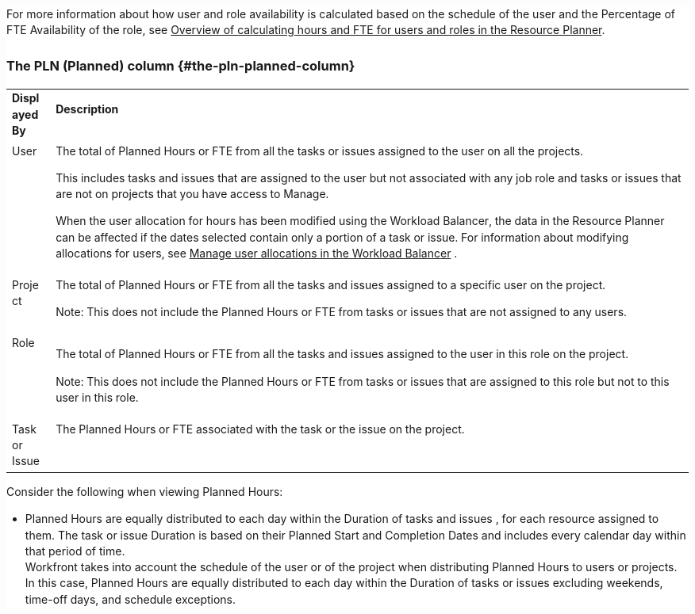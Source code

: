 For more information about how user and role availability is calculated based on the schedule of the user and the Percentage of FTE Availability of the role, see [Overview of calculating hours and FTE for users and roles in the Resource Planner](../../resource-mgmt/resource-planning/calculate-hours-fte-for-users-roles-resource-planner.md).

### The PLN (Planned) column {#the-pln-planned-column}

<table style="table-layout:auto"> 
 <col> 
 <col> 
 <tbody> 
  <tr> 
   <td><strong>Displayed By</strong> </td> 
   <td> <p><strong>Description</strong> </p> </td> 
  </tr> 
  <tr> 
   <td>User</td> 
   <td> The total of Planned Hours or FTE from all the tasks or issues assigned to the user on all the projects.<br><p>This includes tasks and issues that are assigned to the user but not associated with any job role and tasks or issues that are not on projects that you have access to Manage.</p><p>When the user allocation for hours has been modified using the Workload Balancer, the data in the Resource Planner can be affected if the dates selected contain only a portion of a task or issue. For information about modifying allocations for users, see <a href="../../resource-mgmt/workload-balancer/manage-user-allocations-workload-balancer.md" class="MCXref xref">Manage user allocations in the Workload Balancer</a> . </p></td> 
  </tr> 
  <tr> 
   <td>Project</td> 
   <td> The total of Planned Hours or FTE from all the tasks and issues assigned to a specific user on the project.<br><p>Note:  This does not include the Planned Hours or FTE from tasks or issues that are not assigned to any users. </p></td> 
  </tr> 
  <tr> 
   <td>Role</td> 
   <td> <p>The total of Planned Hours or FTE from all the tasks and issues assigned to the user in this role on the project.</p> <p> <p>Note:  This does not include the Planned Hours or FTE from tasks or issues that are assigned to this role but not to this user in this role. </p> </p> </td> 
  </tr> 
  <tr> 
   <td>Task or Issue</td> 
   <td>The Planned Hours or FTE associated with the task or the issue on the project.</td> 
  </tr> 
 </tbody> 
</table>

Consider the following when viewing Planned Hours:



* Planned Hours are equally distributed to each day within the Duration of tasks and issues , for each resource assigned to them. The task or issue Duration is based on their Planned Start and Completion Dates and includes every calendar day within that period of time.  
  Workfront takes into account the schedule of the user or of the project when distributing Planned Hours to users or projects. In this case, Planned Hours are equally distributed to each day within the Duration of tasks or issues excluding weekends, time-off days, and schedule exceptions.
